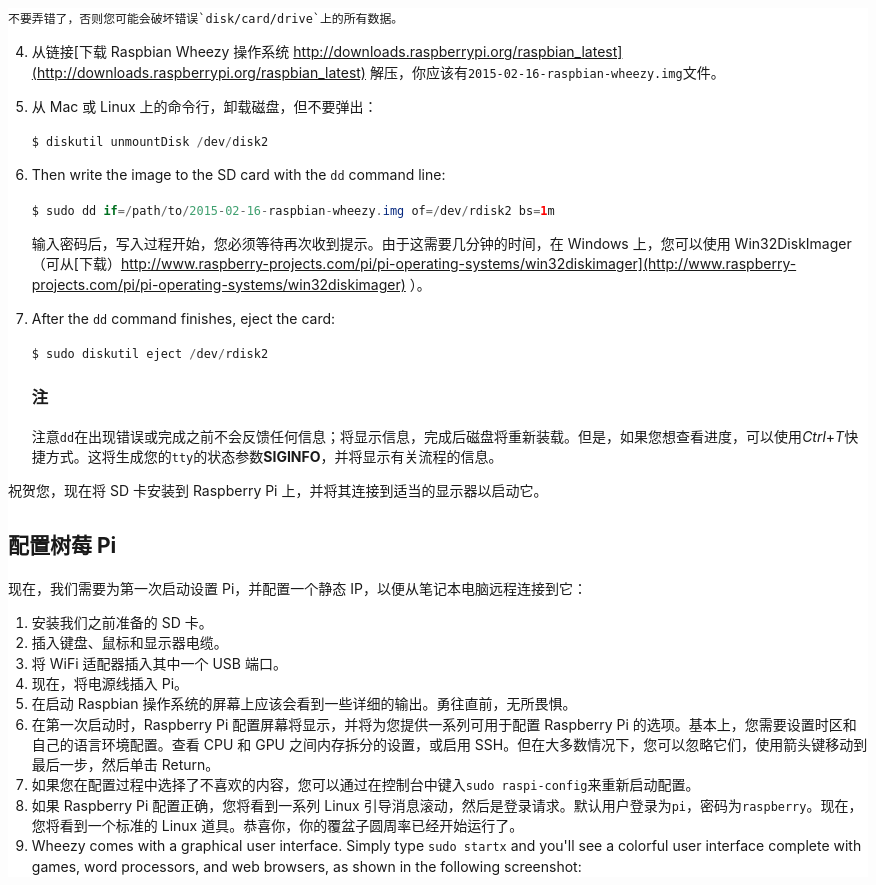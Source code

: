     不要弄错了，否则您可能会破坏错误`disk/card/drive`上的所有数据。

4.  从链接[下载 Raspbian Wheezy 操作系统 http://downloads.raspberrypi.org/raspbian_latest](http://downloads.raspberrypi.org/raspbian_latest) 解压，你应该有`2015-02-16-raspbian-wheezy.img`文件。
5.  从 Mac 或 Linux 上的命令行，卸载磁盘，但不要弹出：

    ```java
    $ diskutil unmountDisk /dev/disk2

    ```

6.  Then write the image to the SD card with the `dd` command line:

    ```java
    $ sudo dd if=/path/to/2015-02-16-raspbian-wheezy.img of=/dev/rdisk2 bs=1m

    ```

    输入密码后，写入过程开始，您必须等待再次收到提示。由于这需要几分钟的时间，在 Windows 上，您可以使用 Win32DiskImager（可从[下载）http://www.raspberry-projects.com/pi/pi-operating-systems/win32diskimager](http://www.raspberry-projects.com/pi/pi-operating-systems/win32diskimager) ）。

7.  After the `dd` command finishes, eject the card:

    ```java
    $ sudo diskutil eject /dev/rdisk2

    ```

    ### 注

    注意`dd`在出现错误或完成之前不会反馈任何信息；将显示信息，完成后磁盘将重新装载。但是，如果您想查看进度，可以使用*Ctrl*+*T*快捷方式。这将生成您的`tty`的状态参数**SIGINFO**，并将显示有关流程的信息。

祝贺您，现在将 SD 卡安装到 Raspberry Pi 上，并将其连接到适当的显示器以启动它。

## 配置树莓 Pi

现在，我们需要为第一次启动设置 Pi，并配置一个静态 IP，以便从笔记本电脑远程连接到它：

1.  安装我们之前准备的 SD 卡。
2.  插入键盘、鼠标和显示器电缆。
3.  将 WiFi 适配器插入其中一个 USB 端口。
4.  现在，将电源线插入 Pi。
5.  在启动 Raspbian 操作系统的屏幕上应该会看到一些详细的输出。勇往直前，无所畏惧。
6.  在第一次启动时，Raspberry Pi 配置屏幕将显示，并将为您提供一系列可用于配置 Raspberry Pi 的选项。基本上，您需要设置时区和自己的语言环境配置。查看 CPU 和 GPU 之间内存拆分的设置，或启用 SSH。但在大多数情况下，您可以忽略它们，使用箭头键移动到最后一步，然后单击 Return。
7.  如果您在配置过程中选择了不喜欢的内容，您可以通过在控制台中键入`sudo raspi-config`来重新启动配置。
8.  如果 Raspberry Pi 配置正确，您将看到一系列 Linux 引导消息滚动，然后是登录请求。默认用户登录为`pi`，密码为`raspberry`。现在，您将看到一个标准的 Linux 道具。恭喜你，你的覆盆子圆周率已经开始运行了。
9.  Wheezy comes with a graphical user interface. Simply type `sudo startx` and you'll see a colorful user interface complete with games, word processors, and web browsers, as shown in the following screenshot:
